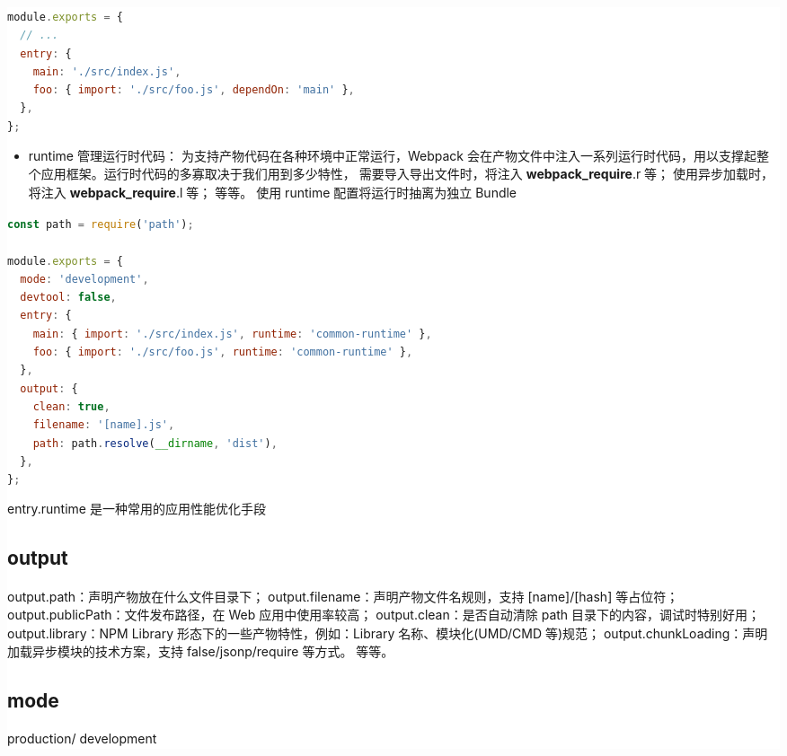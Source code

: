 ```js
module.exports = {
  // ...
  entry: {
    main: './src/index.js',
    foo: { import: './src/foo.js', dependOn: 'main' },
  },
};
```

- runtime 管理运行时代码：
  为支持产物代码在各种环境中正常运行，Webpack 会在产物文件中注入一系列运行时代码，用以支撑起整个应用框架。运行时代码的多寡取决于我们用到多少特性，
  需要导入导出文件时，将注入 **webpack_require**.r 等；
  使用异步加载时，将注入 **webpack_require**.l 等；
  等等。
  使用 runtime 配置将运行时抽离为独立 Bundle

```js
const path = require('path');

module.exports = {
  mode: 'development',
  devtool: false,
  entry: {
    main: { import: './src/index.js', runtime: 'common-runtime' },
    foo: { import: './src/foo.js', runtime: 'common-runtime' },
  },
  output: {
    clean: true,
    filename: '[name].js',
    path: path.resolve(__dirname, 'dist'),
  },
};
```

entry.runtime 是一种常用的应用性能优化手段

## output
output.path：声明产物放在什么文件目录下；
output.filename：声明产物文件名规则，支持 [name]/[hash] 等占位符；
output.publicPath：文件发布路径，在 Web 应用中使用率较高；
output.clean：是否自动清除 path 目录下的内容，调试时特别好用；
output.library：NPM Library 形态下的一些产物特性，例如：Library 名称、模块化(UMD/CMD 等)规范；
output.chunkLoading：声明加载异步模块的技术方案，支持 false/jsonp/require 等方式。
等等。

## mode
production/ development